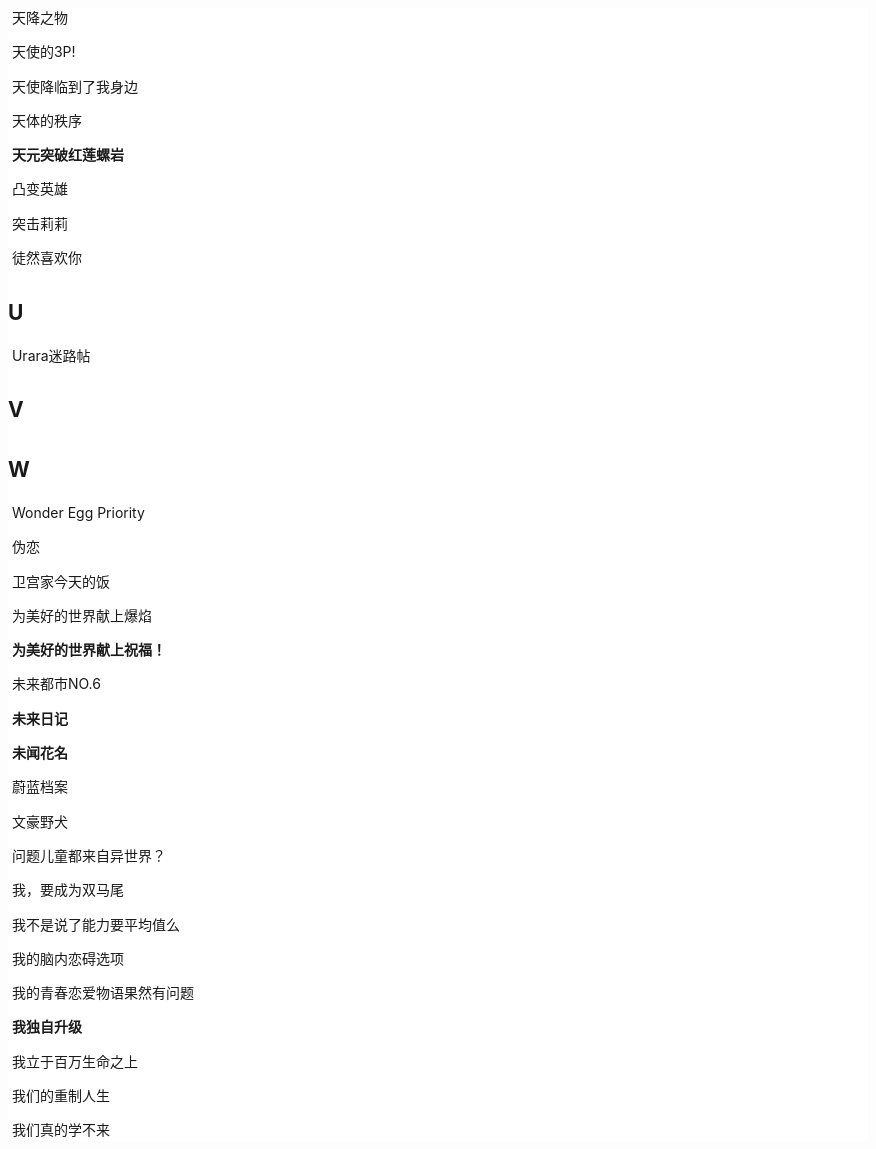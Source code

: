  天降之物

 天使的3P!

 天使降临到了我身边

 天体的秩序

 **天元突破红莲螺岩**

 凸变英雄

 突击莉莉

 徒然喜欢你


## U

 Urara迷路帖

## V

## W

 Wonder Egg Priority

 伪恋

 卫宫家今天的饭

 为美好的世界献上爆焰

 **为美好的世界献上祝福！**

 未来都市NO.6

 **未来日记**

 **未闻花名**

 蔚蓝档案

 文豪野犬

 问题儿童都来自异世界？

 我，要成为双马尾

 我不是说了能力要平均值么

 我的脑内恋碍选项

 我的青春恋爱物语果然有问题

 **我独自升级**

 我立于百万生命之上

 我们的重制人生

 我们真的学不来
